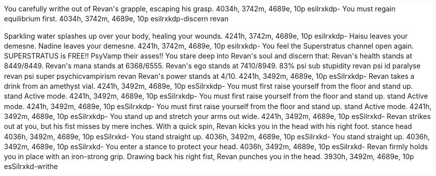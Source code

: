 You carefully writhe out of Revan's grapple, escaping his grasp.
4034h, 3742m, 4689e, 10p esilrxkdp-
You must regain equilibrium first.
4034h, 3742m, 4689e, 10p esilrxkdp-discern revan

Sparkling water splashes up over your body, healing your wounds.
4241h, 3742m, 4689e, 10p esilrxkdp-
Haisu leaves your demesne.
Nadine leaves your demesne.
4241h, 3742m, 4689e, 10p esilrxkdp-
You feel the Superstratus channel open again.
 SUPERSTRATUS is FREE!! PsyVamp their asses!!
You stare deep into Revan's soul and discern that:
Revan's health stands at 8449/8449.
Revan's mana stands at 6368/6555.
Revan's ego stands at 7410/8949.
83%
psi sub stupidity revan
psi id paralyse revan
psi super psychicvampirism revan
Revan's power stands at 4/10.
4241h, 3492m, 4689e, 10p esSilrxkdp-
Revan takes a drink from an amethyst vial.
4241h, 3492m, 4689e, 10p esSilrxkdp-
You must first raise yourself from the floor and stand up.
stand
 Active mode.
4241h, 3492m, 4689e, 10p esSilrxkdp-
You must first raise yourself from the floor and stand up.
stand
 Active mode.
4241h, 3492m, 4689e, 10p esSilrxkdp-
You must first raise yourself from the floor and stand up.
stand
 Active mode.
4241h, 3492m, 4689e, 10p esSilrxkdp-
You stand up and stretch your arms out wide.
4241h, 3492m, 4689e, 10p esSilrxkd-
Revan strikes out at you, but his fist misses by mere inches.
With a quick spin, Revan kicks you in the head with his right foot.
stance head
4036h, 3492m, 4689e, 10p esSilrxkd-
You stand straight up.
4036h, 3492m, 4689e, 10p esSilrxkd-
You stand straight up.
4036h, 3492m, 4689e, 10p esSilrxkd-
You enter a stance to protect your head.
4036h, 3492m, 4689e, 10p esSilrxkd-
Revan firmly holds you in place with an iron-strong grip.
Drawing back his right fist, Revan punches you in the head.
3930h, 3492m, 4689e, 10p esSilrxkd-writhe
